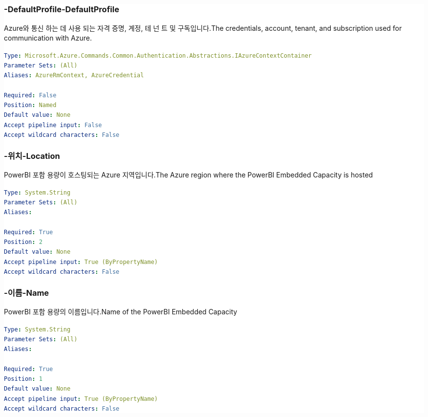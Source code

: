 ### <span data-ttu-id="0e6ac-114">-DefaultProfile</span><span class="sxs-lookup"><span data-stu-id="0e6ac-114">-DefaultProfile</span></span>
<span data-ttu-id="0e6ac-115">Azure와 통신 하는 데 사용 되는 자격 증명, 계정, 테 넌 트 및 구독입니다.</span><span class="sxs-lookup"><span data-stu-id="0e6ac-115">The credentials, account, tenant, and subscription used for communication with Azure.</span></span>

```yaml
Type: Microsoft.Azure.Commands.Common.Authentication.Abstractions.IAzureContextContainer
Parameter Sets: (All)
Aliases: AzureRmContext, AzureCredential

Required: False
Position: Named
Default value: None
Accept pipeline input: False
Accept wildcard characters: False
```

### <span data-ttu-id="0e6ac-116">-위치</span><span class="sxs-lookup"><span data-stu-id="0e6ac-116">-Location</span></span>
<span data-ttu-id="0e6ac-117">PowerBI 포함 용량이 호스팅되는 Azure 지역입니다.</span><span class="sxs-lookup"><span data-stu-id="0e6ac-117">The Azure region where the PowerBI Embedded Capacity is hosted</span></span>

```yaml
Type: System.String
Parameter Sets: (All)
Aliases:

Required: True
Position: 2
Default value: None
Accept pipeline input: True (ByPropertyName)
Accept wildcard characters: False
```

### <span data-ttu-id="0e6ac-118">-이름</span><span class="sxs-lookup"><span data-stu-id="0e6ac-118">-Name</span></span>
<span data-ttu-id="0e6ac-119">PowerBI 포함 용량의 이름입니다.</span><span class="sxs-lookup"><span data-stu-id="0e6ac-119">Name of the PowerBI Embedded Capacity</span></span>

```yaml
Type: System.String
Parameter Sets: (All)
Aliases:

Required: True
Position: 1
Default value: None
Accept pipeline input: True (ByPropertyName)
Accept wildcard characters: False
```
